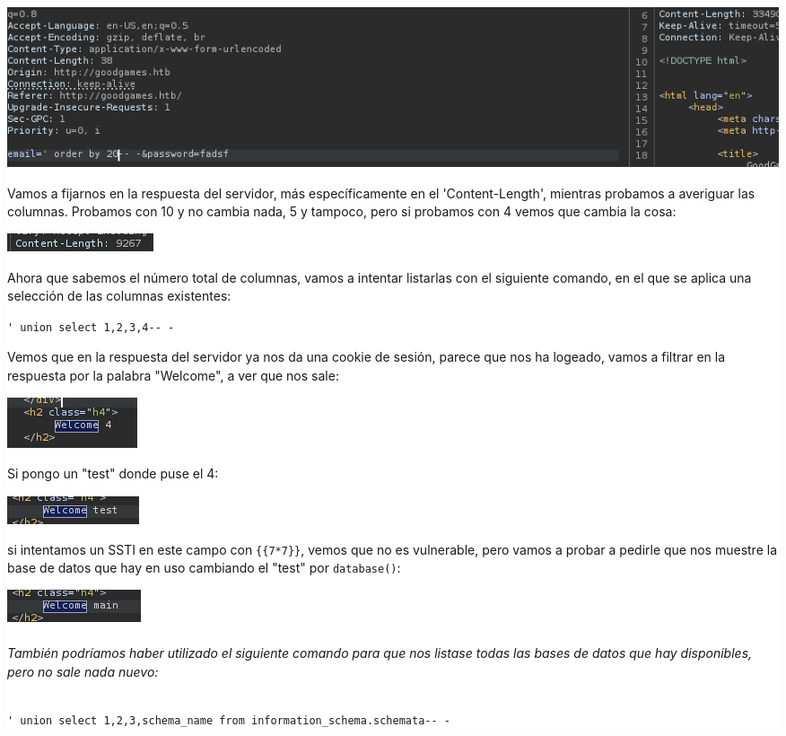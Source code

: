![image](../zimages/Pasted_image_20241031143739.png)

Vamos a fijarnos en la respuesta del servidor, más específicamente en el 'Content-Length', mientras probamos a averiguar las columnas. Probamos con 10 y no cambia nada, 5 y tampoco, pero si probamos con 4 vemos que cambia la cosa:

![image](../zimages/Pasted_image_20241031143758.png)

Ahora que sabemos el número total de columnas, vamos a intentar listarlas con el siguiente comando, en el que se aplica una selección de las columnas existentes:

```MySql
' union select 1,2,3,4-- -
```

Vemos que en la respuesta del servidor ya nos da una cookie de sesión, parece que nos ha logeado, vamos a filtrar en la respuesta por la palabra "Welcome", a ver que nos sale:

![image](../zimages/Pasted_image_20241031144210.png)

Si pongo un "test" donde puse el 4:

![image](../zimages/Pasted_image_20241031144327.png)

si intentamos un SSTI en este campo con `{{7*7}}`, vemos que no es vulnerable, pero vamos a probar a pedirle que nos muestre la base de datos que hay en uso cambiando el "test" por `database()`:

![image](../zimages/Pasted_image_20241031144610.png)

###### También podríamos haber utilizado el siguiente comando para que nos listase todas las bases de datos que hay disponibles, pero no sale nada nuevo:

```mysql
' union select 1,2,3,schema_name from information_schema.schemata-- -
```

